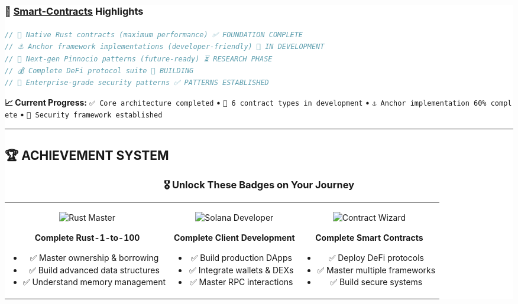 ### 🌟 **[Smart-Contracts](https://github.com/Anadi-Gupta1/Smart-Contracts) Highlights**

</div>

```rust
// 🦀 Native Rust contracts (maximum performance) ✅ FOUNDATION COMPLETE
// ⚓ Anchor framework implementations (developer-friendly) 🚧 IN DEVELOPMENT
// 🤖 Next-gen Pinnocio patterns (future-ready) ⏳ RESEARCH PHASE
// 💰 Complete DeFi protocol suite 🚧 BUILDING
// 🔐 Enterprise-grade security patterns ✅ PATTERNS ESTABLISHED
```

**📈 Current Progress:** `✅ Core architecture completed` • `🚧 6 contract types in development` • `⚓ Anchor implementation 60% complete` • `🔐 Security framework established`

---

## 🏆 **ACHIEVEMENT SYSTEM**

<div align="center">

### 🎖️ **Unlock These Badges on Your Journey**

</div>

<table>
<tr>
<td align="center">

![Rust Master](https://img.shields.io/badge/🦀-Rust_Master-ff6b6b?style=for-the-badge)

**Complete Rust-1-to-100**
- ✅ Master ownership & borrowing
- ✅ Build advanced data structures
- ✅ Understand memory management

</td>
<td align="center">

![Solana Developer](https://img.shields.io/badge/🚀-Solana_Developer-4ecdc4?style=for-the-badge)

**Complete Client Development**
- ✅ Build production DApps
- ✅ Integrate wallets & DEXs
- ✅ Master RPC interactions

</td>
<td align="center">

![Contract Wizard](https://img.shields.io/badge/🌟-Contract_Wizard-45b7d1?style=for-the-badge)

**Complete Smart Contracts**
- ✅ Deploy DeFi protocols
- ✅ Master multiple frameworks
- ✅ Build secure systems

